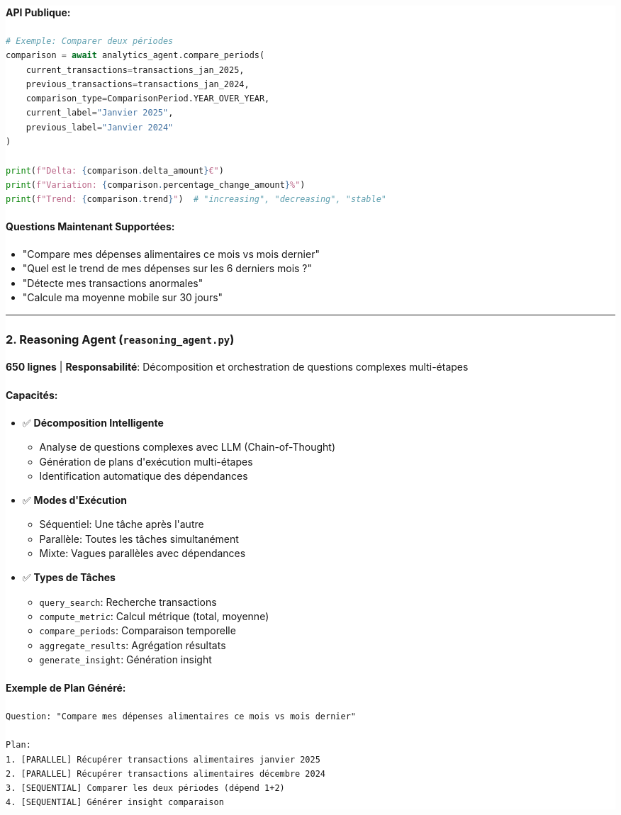 #### API Publique:
```python
# Exemple: Comparer deux périodes
comparison = await analytics_agent.compare_periods(
    current_transactions=transactions_jan_2025,
    previous_transactions=transactions_jan_2024,
    comparison_type=ComparisonPeriod.YEAR_OVER_YEAR,
    current_label="Janvier 2025",
    previous_label="Janvier 2024"
)

print(f"Delta: {comparison.delta_amount}€")
print(f"Variation: {comparison.percentage_change_amount}%")
print(f"Trend: {comparison.trend}")  # "increasing", "decreasing", "stable"
```

#### Questions Maintenant Supportées:
- "Compare mes dépenses alimentaires ce mois vs mois dernier"
- "Quel est le trend de mes dépenses sur les 6 derniers mois ?"
- "Détecte mes transactions anormales"
- "Calcule ma moyenne mobile sur 30 jours"

---

### 2. Reasoning Agent (`reasoning_agent.py`)

**650 lignes** | **Responsabilité**: Décomposition et orchestration de questions complexes multi-étapes

#### Capacités:
- ✅ **Décomposition Intelligente**
  - Analyse de questions complexes avec LLM (Chain-of-Thought)
  - Génération de plans d'exécution multi-étapes
  - Identification automatique des dépendances

- ✅ **Modes d'Exécution**
  - Séquentiel: Une tâche après l'autre
  - Parallèle: Toutes les tâches simultanément
  - Mixte: Vagues parallèles avec dépendances

- ✅ **Types de Tâches**
  - `query_search`: Recherche transactions
  - `compute_metric`: Calcul métrique (total, moyenne)
  - `compare_periods`: Comparaison temporelle
  - `aggregate_results`: Agrégation résultats
  - `generate_insight`: Génération insight

#### Exemple de Plan Généré:
```
Question: "Compare mes dépenses alimentaires ce mois vs mois dernier"

Plan:
1. [PARALLEL] Récupérer transactions alimentaires janvier 2025
2. [PARALLEL] Récupérer transactions alimentaires décembre 2024
3. [SEQUENTIAL] Comparer les deux périodes (dépend 1+2)
4. [SEQUENTIAL] Générer insight comparaison
```
